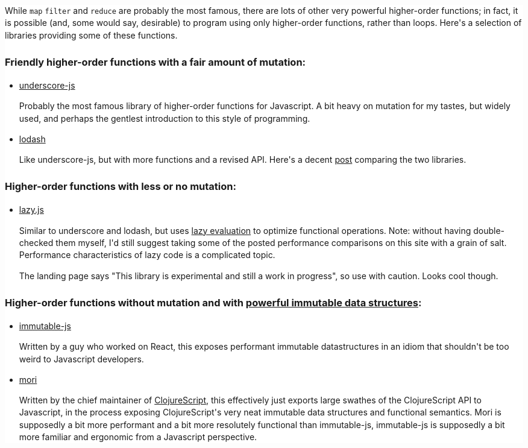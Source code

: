 While `map` `filter` and `reduce` are probably the most famous, there are lots of other very powerful higher-order functions; in fact, it is possible (and, some would say, desirable) to program using only higher-order functions, rather than loops. Here's a selection of libraries providing some of these functions.

### Friendly higher-order functions with a fair amount of mutation:

- [underscore-js](http://underscorejs.org/)

  Probably the most famous library of higher-order functions for Javascript. A bit heavy on mutation for my tastes, but widely used, and perhaps the gentlest introduction to this style of programming.

- [lodash](https://lodash.com/)

  Like underscore-js, but with more functions and a revised API. Here's a decent [post](http://benmccormick.org/2014/11/12/underscore-vs-lodash/) comparing the two libraries.

### Higher-order functions with less or no mutation:

- [lazy.js](http://danieltao.com/lazy.js/)

  Similar to underscore and lodash, but uses [lazy evaluation](https://en.wikipedia.org/wiki/Lazy_evaluation) to optimize functional operations. Note: without having double-checked them myself, I'd still suggest taking some of the posted performance comparisons on this site with a grain of salt. Performance characteristics of lazy code is a complicated topic.

  The landing page says "This library is experimental and still a work in progress", so use with caution. Looks cool though.

### Higher-order functions without mutation and with [powerful immutable data structures](https://en.wikipedia.org/wiki/Persistent_data_structure):

- [immutable-js](https://facebook.github.io/immutable-js/)

  Written by a guy who worked on React, this exposes performant immutable datastructures in an idiom that shouldn't be too weird to Javascript developers.

- [mori](https://github.com/swannodette/mori)

  Written by the chief maintainer of [ClojureScript](https://github.com/clojure/clojurescript), this effectively just exports large swathes of the ClojureScript API to Javascript, in the process exposing ClojureScript's very neat immutable data structures and functional semantics. Mori is supposedly a bit more performant and a bit more resolutely functional than immutable-js, immutable-js is supposedly a bit more familiar and ergonomic from a Javascript perspective.
